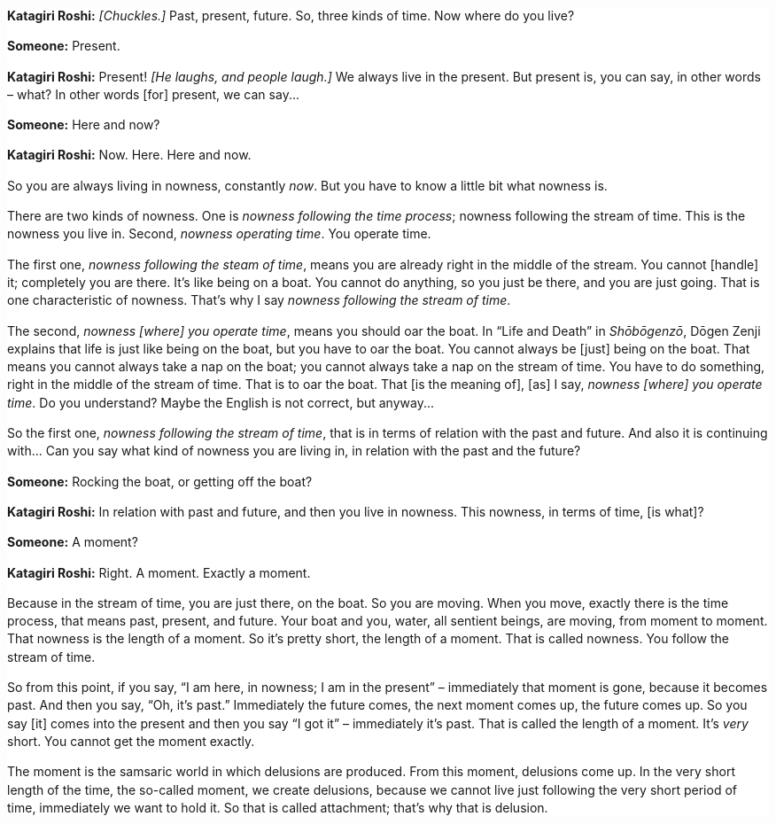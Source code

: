 **Katagiri Roshi:** *[Chuckles.]* Past, present, future. So, three kinds of time. Now where do you live? 

**Someone:** Present.

**Katagiri Roshi:** Present! *[He laughs, and people laugh.]* We always live in the present. But present is, you can say, in other words – what? In other words [for] present, we can say...

**Someone:** Here and now?

**Katagiri Roshi:** Now. Here. Here and now. 

So you are always living in nowness, constantly *now*. But you have to know a little bit what nowness is. 

There are two kinds of nowness. One is *nowness following the time process*; nowness following the stream of time. This is the nowness you live in. Second, *nowness operating time*. You operate time.

The first one, *nowness following the steam of time*, means you are already right in the middle of the stream. You cannot [handle] it; completely you are there. It’s like being on a boat. You cannot do anything, so you just be there, and you are just going. That is one characteristic of nowness. That’s why I say *nowness following the stream of time*. 

The second, *nowness [where] you operate time*, means you should oar the boat. In “Life and Death” in *Shōbōgenzō*, Dōgen Zenji explains that life is just like being on the boat, but you have to oar the boat. You cannot always be [just] being on the boat. That means you cannot always take a nap on the boat; you cannot always take a nap on the stream of time. You have to do something, right in the middle of the stream of time. That is to oar the boat. That [is the meaning of], [as] I say, *nowness [where] you operate time*. Do you understand? Maybe the English is not correct, but anyway... 

So the first one, *nowness following the stream of time*, that is in terms of relation with the past and future. And also it is continuing with... Can you say what kind of nowness you are living in, in relation with the past and the future? 

**Someone:** Rocking the boat, or getting off the boat?

**Katagiri Roshi:** In relation with past and future, and then you live in nowness. This nowness, in terms of time, [is what]?

**Someone:** A moment?

**Katagiri Roshi:** Right. A moment. Exactly a moment. 

Because in the stream of time, you are just there, on the boat. So you are moving. When you move, exactly there is the time process, that means past, present, and future. Your boat and you, water, all sentient beings, are moving, from moment to moment. That nowness is the length of a moment. So it’s pretty short, the length of a moment. That is called nowness. You follow the stream of time.

So from this point, if you say, “I am here, in nowness; I am in the present” – immediately that moment is gone, because it becomes past. And then you say, “Oh, it’s past.” Immediately the future comes, the next moment comes up, the future comes up. So you say [it] comes into the present and then you say “I got it” – immediately it’s past. That is called the length of a moment. It’s *very* short. You cannot get the moment exactly. 

The moment is the samsaric world in which delusions are produced. From this moment, delusions come up. In the very short length of the time, the so-called moment, we create delusions, because we cannot live just following the very short period of time, immediately we want to hold it. So that is called attachment; that’s why that is delusion. 
